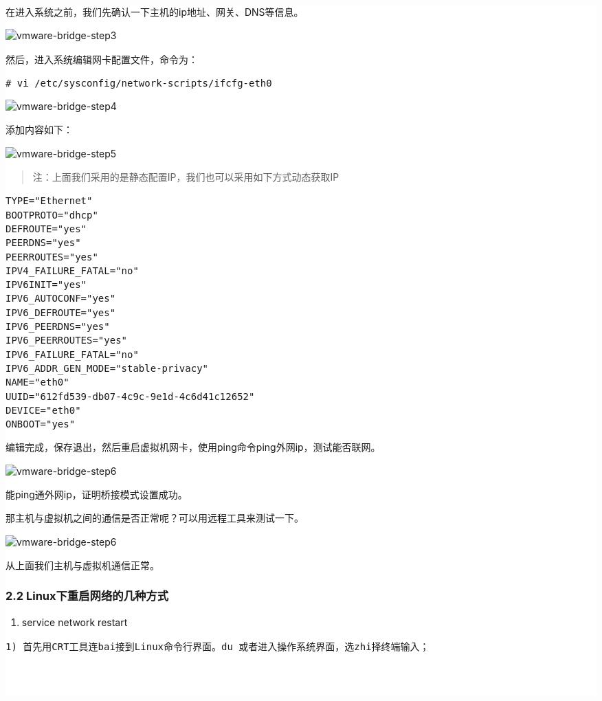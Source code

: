 在进入系统之前，我们先确认一下主机的ip地址、网关、DNS等信息。

![vmware-bridge-step3](https://ivanzz1001.github.io/records/assets/img/linux/vmware_bridge_step3.jpg)

然后，进入系统编辑网卡配置文件，命令为：
<pre>
# vi /etc/sysconfig/network-scripts/ifcfg-eth0
</pre>
![vmware-bridge-step4](https://ivanzz1001.github.io/records/assets/img/linux/vmware_bridge_step4.jpg)

添加内容如下：

![vmware-bridge-step5](https://ivanzz1001.github.io/records/assets/img/linux/vmware_bridge_step5.jpg)

>注：上面我们采用的是静态配置IP，我们也可以采用如下方式动态获取IP
<pre>
TYPE="Ethernet"
BOOTPROTO="dhcp"
DEFROUTE="yes"
PEERDNS="yes"
PEERROUTES="yes"
IPV4_FAILURE_FATAL="no"
IPV6INIT="yes"
IPV6_AUTOCONF="yes"
IPV6_DEFROUTE="yes"
IPV6_PEERDNS="yes"
IPV6_PEERROUTES="yes"
IPV6_FAILURE_FATAL="no"
IPV6_ADDR_GEN_MODE="stable-privacy"
NAME="eth0"
UUID="612fd539-db07-4c9c-9e1d-4c6d41c12652"
DEVICE="eth0"
ONBOOT="yes"
</pre>

编辑完成，保存退出，然后重启虚拟机网卡，使用ping命令ping外网ip，测试能否联网。

![vmware-bridge-step6](https://ivanzz1001.github.io/records/assets/img/linux/vmware_bridge_step6.jpg)

能ping通外网ip，证明桥接模式设置成功。


那主机与虚拟机之间的通信是否正常呢？可以用远程工具来测试一下。

![vmware-bridge-step6](https://ivanzz1001.github.io/records/assets/img/linux/vmware_bridge_step7.jpg)

从上面我们主机与虚拟机通信正常。


### 2.2 Linux下重启网络的几种方式

1. service network restart
<pre>
1) 首先用CRT工具连bai接到Linux命令行界面。du 或者进入操作系统界面，选zhi择终端输入；
